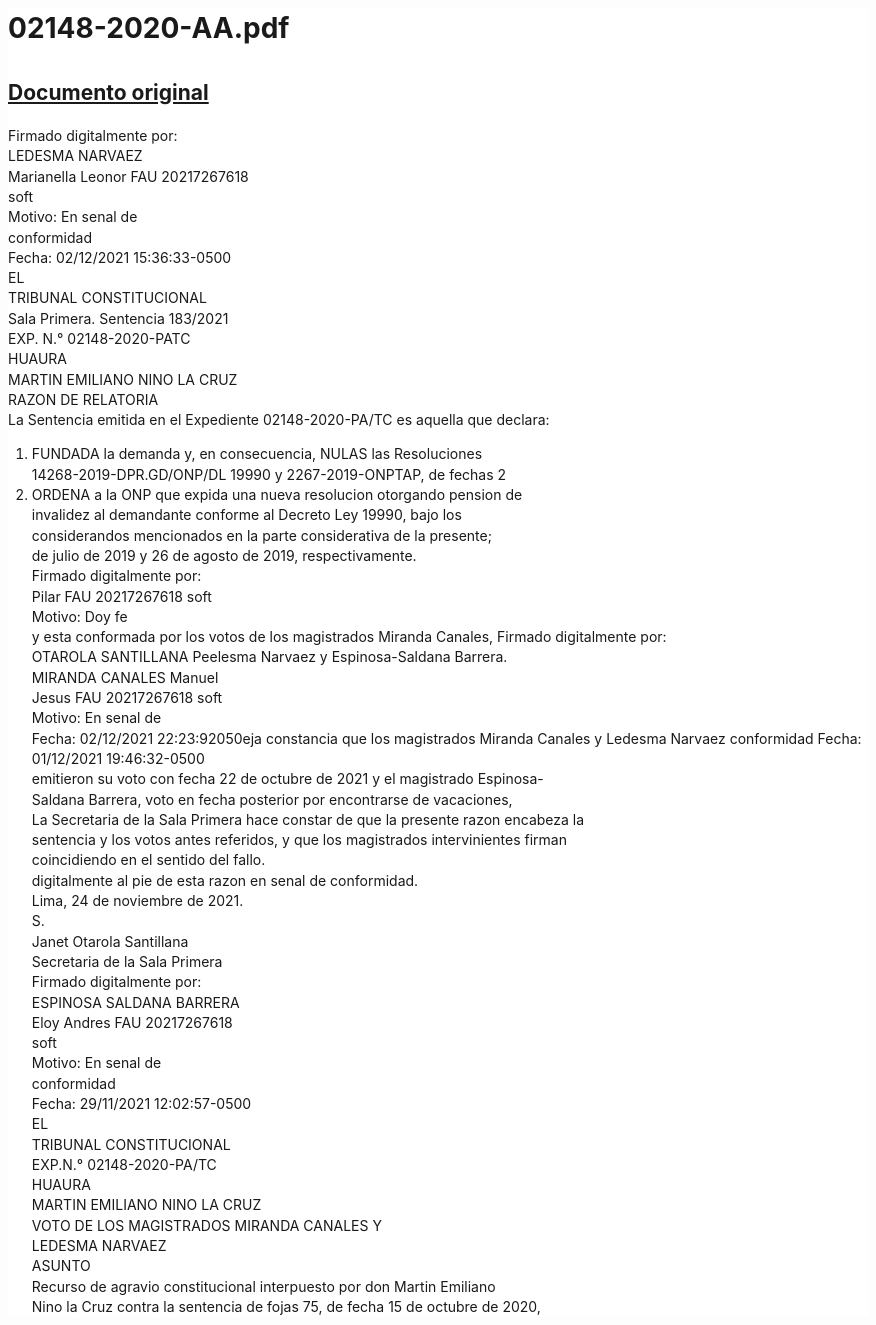 
02148-2020-AA.pdf
=================
  
[Documento original](https://tc.gob.pe/jurisprudencia/2021/02148-2020-AA.pdf)  
---  
Firmado digitalmente por:  
LEDESMA NARVAEZ  
Marianella Leonor FAU 20217267618  
soft  
Motivo: En senal de  
conformidad  
Fecha: 02/12/2021 15:36:33-0500  
EL  
TRIBUNAL CONSTITUCIONAL  
Sala Primera. Sentencia 183/2021  
EXP. N.° 02148-2020-PATC  
HUAURA  
MARTIN EMILIANO NINO LA CRUZ  
RAZON DE RELATORIA  
La Sentencia emitida en el Expediente 02148-2020-PA/TC es aquella que declara:  
1. FUNDADA la demanda y, en consecuencia, NULAS las Resoluciones  
14268-2019-DPR.GD/ONP/DL 19990 y 2267-2019-ONPTAP, de fechas 2  
2. ORDENA a la ONP que expida una nueva resolucion otorgando pension de  
invalidez al demandante conforme al Decreto Ley 19990, bajo los  
considerandos mencionados en la parte considerativa de la presente;  
de julio de 2019 y 26 de agosto de 2019, respectivamente.  
Firmado digitalmente por:  
Pilar FAU 20217267618 soft  
Motivo: Doy fe  
y esta conformada por los votos de los magistrados Miranda Canales, Firmado digitalmente por:  
OTAROLA SANTILLANA Peelesma Narvaez y Espinosa-Saldana Barrera.  
MIRANDA CANALES Manuel  
Jesus FAU 20217267618 soft  
Motivo: En senal de  
Fecha: 02/12/2021 22:23:92050eja constancia que los magistrados Miranda Canales y Ledesma Narvaez conformidad Fecha: 01/12/2021 19:46:32-0500  
emitieron su voto con fecha 22 de octubre de 2021 y el magistrado Espinosa-  
Saldana Barrera, voto en fecha posterior por encontrarse de vacaciones,  
La Secretaria de la Sala Primera hace constar de que la presente razon encabeza la  
sentencia y los votos antes referidos, y que los magistrados intervinientes firman  
coincidiendo en el sentido del fallo.  
digitalmente al pie de esta razon en senal de conformidad.  
Lima, 24 de noviembre de 2021.  
S.  
Janet Otarola Santillana  
Secretaria de la Sala Primera  
Firmado digitalmente por:  
ESPINOSA SALDANA BARRERA  
Eloy Andres FAU 20217267618  
soft  
Motivo: En senal de  
conformidad  
Fecha: 29/11/2021 12:02:57-0500  
EL  
TRIBUNAL CONSTITUCIONAL  
EXP.N.° 02148-2020-PA/TC  
HUAURA  
MARTIN EMILIANO NINO LA CRUZ  
VOTO DE LOS MAGISTRADOS MIRANDA CANALES Y  
LEDESMA NARVAEZ  
ASUNTO  
Recurso de agravio constitucional interpuesto por don Martin Emiliano  
Nino la Cruz contra la sentencia de fojas 75, de fecha 15 de octubre de 2020,  